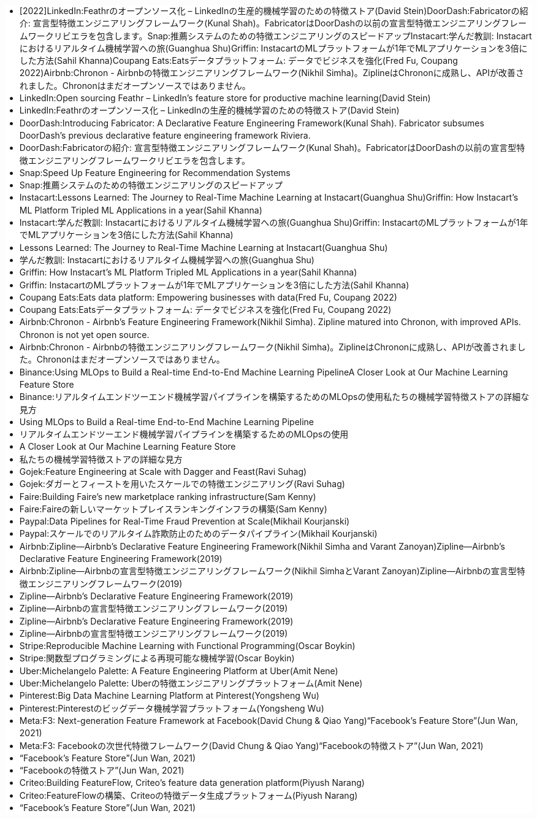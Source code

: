 - [2022]LinkedIn:Feathrのオープンソース化 – LinkedInの生産的機械学習のための特徴ストア(David Stein)DoorDash:Fabricatorの紹介: 宣言型特徴エンジニアリングフレームワーク(Kunal Shah)。FabricatorはDoorDashの以前の宣言型特徴エンジニアリングフレームワークリビエラを包含します。Snap:推薦システムのための特徴エンジニアリングのスピードアップInstacart:学んだ教訓: Instacartにおけるリアルタイム機械学習への旅(Guanghua Shu)Griffin: InstacartのMLプラットフォームが1年でMLアプリケーションを3倍にした方法(Sahil Khanna)Coupang Eats:Eatsデータプラットフォーム: データでビジネスを強化(Fred Fu, Coupang 2022)Airbnb:Chronon - Airbnbの特徴エンジニアリングフレームワーク(Nikhil Simha)。ZiplineはChrononに成熟し、APIが改善されました。Chrononはまだオープンソースではありません。  
- LinkedIn:Open sourcing Feathr – LinkedIn’s feature store for productive machine learning(David Stein)  
- LinkedIn:Feathrのオープンソース化 – LinkedInの生産的機械学習のための特徴ストア(David Stein)  
- DoorDash:Introducing Fabricator: A Declarative Feature Engineering Framework(Kunal Shah). Fabricator subsumes DoorDash’s previous declarative feature engineering framework Riviera.  
- DoorDash:Fabricatorの紹介: 宣言型特徴エンジニアリングフレームワーク(Kunal Shah)。FabricatorはDoorDashの以前の宣言型特徴エンジニアリングフレームワークリビエラを包含します。  
- Snap:Speed Up Feature Engineering for Recommendation Systems  
- Snap:推薦システムのための特徴エンジニアリングのスピードアップ  
- Instacart:Lessons Learned: The Journey to Real-Time Machine Learning at Instacart(Guanghua Shu)Griffin: How Instacart’s ML Platform Tripled ML Applications in a year(Sahil Khanna)  
- Instacart:学んだ教訓: Instacartにおけるリアルタイム機械学習への旅(Guanghua Shu)Griffin: InstacartのMLプラットフォームが1年でMLアプリケーションを3倍にした方法(Sahil Khanna)  
- Lessons Learned: The Journey to Real-Time Machine Learning at Instacart(Guanghua Shu)  
- 学んだ教訓: Instacartにおけるリアルタイム機械学習への旅(Guanghua Shu)  
- Griffin: How Instacart’s ML Platform Tripled ML Applications in a year(Sahil Khanna)  
- Griffin: InstacartのMLプラットフォームが1年でMLアプリケーションを3倍にした方法(Sahil Khanna)  
- Coupang Eats:Eats data platform: Empowering businesses with data(Fred Fu, Coupang 2022)  
- Coupang Eats:Eatsデータプラットフォーム: データでビジネスを強化(Fred Fu, Coupang 2022)  
- Airbnb:Chronon - Airbnb’s Feature Engineering Framework(Nikhil Simha). Zipline matured into Chronon, with improved APIs. Chronon is not yet open source.  
- Airbnb:Chronon - Airbnbの特徴エンジニアリングフレームワーク(Nikhil Simha)。ZiplineはChrononに成熟し、APIが改善されました。Chrononはまだオープンソースではありません。  
- Binance:Using MLOps to Build a Real-time End-to-End Machine Learning PipelineA Closer Look at Our Machine Learning Feature Store  
- Binance:リアルタイムエンドツーエンド機械学習パイプラインを構築するためのMLOpsの使用私たちの機械学習特徴ストアの詳細な見方  
- Using MLOps to Build a Real-time End-to-End Machine Learning Pipeline  
- リアルタイムエンドツーエンド機械学習パイプラインを構築するためのMLOpsの使用  
- A Closer Look at Our Machine Learning Feature Store  
- 私たちの機械学習特徴ストアの詳細な見方  
- Gojek:Feature Engineering at Scale with Dagger and Feast(Ravi Suhag)  
- Gojek:ダガーとフィーストを用いたスケールでの特徴エンジニアリング(Ravi Suhag)  
- Faire:Building Faire’s new marketplace ranking infrastructure(Sam Kenny)  
- Faire:Faireの新しいマーケットプレイスランキングインフラの構築(Sam Kenny)  
- Paypal:Data Pipelines for Real-Time Fraud Prevention at Scale(Mikhail Kourjanski)  
- Paypal:スケールでのリアルタイム詐欺防止のためのデータパイプライン(Mikhail Kourjanski)  
- Airbnb:Zipline—Airbnb’s Declarative Feature Engineering Framework(Nikhil Simha and Varant Zanoyan)Zipline—Airbnb’s Declarative Feature Engineering Framework(2019)  
- Airbnb:Zipline—Airbnbの宣言型特徴エンジニアリングフレームワーク(Nikhil SimhaとVarant Zanoyan)Zipline—Airbnbの宣言型特徴エンジニアリングフレームワーク(2019)  
- Zipline—Airbnb’s Declarative Feature Engineering Framework(2019)  
- Zipline—Airbnbの宣言型特徴エンジニアリングフレームワーク(2019)  
- Zipline—Airbnb’s Declarative Feature Engineering Framework(2019)  
- Zipline—Airbnbの宣言型特徴エンジニアリングフレームワーク(2019)  
- Stripe:Reproducible Machine Learning with Functional Programming(Oscar Boykin)  
- Stripe:関数型プログラミングによる再現可能な機械学習(Oscar Boykin)  
- Uber:Michelangelo Palette: A Feature Engineering Platform at Uber(Amit Nene)  
- Uber:Michelangelo Palette: Uberの特徴エンジニアリングプラットフォーム(Amit Nene)  
- Pinterest:Big Data Machine Learning Platform at Pinterest(Yongsheng Wu)  
- Pinterest:Pinterestのビッグデータ機械学習プラットフォーム(Yongsheng Wu)  
- Meta:F3: Next-generation Feature Framework at Facebook(David Chung & Qiao Yang)“Facebook’s Feature Store”(Jun Wan, 2021)  
- Meta:F3: Facebookの次世代特徴フレームワーク(David Chung & Qiao Yang)“Facebookの特徴ストア”(Jun Wan, 2021)  
- “Facebook’s Feature Store”(Jun Wan, 2021)  
- “Facebookの特徴ストア”(Jun Wan, 2021)  
- Criteo:Building FeatureFlow, Criteo’s feature data generation platform(Piyush Narang)  
- Criteo:FeatureFlowの構築、Criteoの特徴データ生成プラットフォーム(Piyush Narang)  
- “Facebook’s Feature Store”(Jun Wan, 2021)  